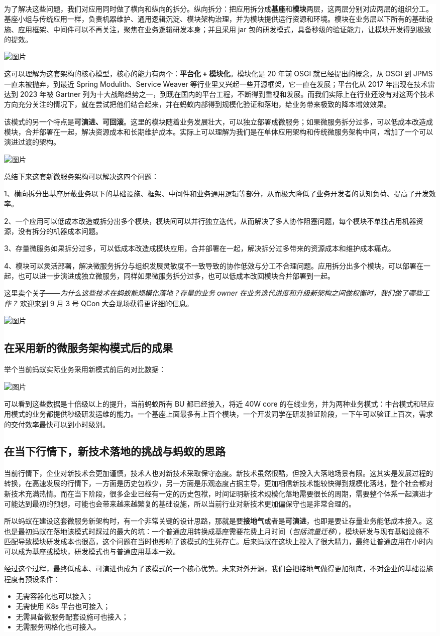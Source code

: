 为了解决这些问题，我们对应用同时做了横向和纵向的拆分。纵向拆分：把应用拆分成**基座**和**模块**两层，这两层分别对应两层的组织分工。基座小组与传统应用一样，负责机器维护、通用逻辑沉淀、模块架构治理，并为模块提供运行资源和环境。模块在业务层以下所有的基础设施、应用框架、中间件可以不再关注，聚焦在业务逻辑研发本身；并且采用 jar 包的研发模式，具备秒级的验证能力，让模块开发得到极致的提效。

![图片](https://mdn.alipayobjects.com/huamei_soxoym/afts/img/A*_mjHSYZhO90AAAAAAAAAAAAADrGAAQ/original)

这可以理解为这套架构的核心模型，核心的能力有两个：**平台化 + 模块化**。模块化是 20 年前 OSGI 就已经提出的概念，从 OSGI 到 JPMS 一直未被抛弃，到最近 Spring Modulith、Service Weaver 等行业里又兴起一些开源框架，它一直在发展；平台化从 2017 年出现在技术雷达到 2023 年被 Gartner 列为十大战略趋势之一，到现在国内的平台工程，不断得到重视和发展。而我们实际上在行业还没有对这两个技术方向充分关注的情况下，就在尝试把他们结合起来，并在蚂蚁内部得到规模化验证和落地，给业务带来极致的降本增效效果。

该模式的另一个特点是**可演进、可回滚**。这里的模块随着业务发展壮大，可以独立部署成微服务；如果微服务拆分过多，可以低成本改造成模块，合并部署在一起，解决资源成本和长期维护成本。实际上可以理解为我们是在单体应用架构和传统微服务架构中间，增加了一个可以演进过渡的架构。

![图片](https://mdn.alipayobjects.com/huamei_soxoym/afts/img/A*f_RAQJprMRUAAAAAAAAAAAAADrGAAQ/original)

总结下来这套新微服务架构可以解决这四个问题：

1、横向拆分出基座屏蔽业务以下的基础设施、框架、中间件和业务通用逻辑等部分，从而极大降低了业务开发者的认知负荷、提高了开发效率。

2、一个应用可以低成本改造或拆分出多个模块，模块间可以并行独立迭代，从而解决了多人协作阻塞问题，每个模块不单独占用机器资源，没有拆分的机器成本问题。

3、存量微服务如果拆分过多，可以低成本改造成模块应用，合并部署在一起，解决拆分过多带来的资源成本和维护成本痛点。

4、模块可以灵活部署，解决微服务拆分与组织发展灵敏度不一致导致的协作低效与分工不合理问题。应用拆分出多个模块，可以部署在一起，也可以进一步演进成独立微服务，同样如果微服务拆分过多，也可以低成本改回模块合并部署到一起。

这里卖个关子——*为什么这些技术在蚂蚁能规模化落地？存量的业务 owner 在业务迭代进度和升级新架构之间做权衡时，我们做了哪些工作？* 欢迎来到 9 月 3 号 QCon 大会现场获得更详细的信息。

![图片](https://mdn.alipayobjects.com/huamei_soxoym/afts/img/A*nad3TZDq3IgAAAAAAAAAAAAADrGAAQ/original)

## **在采用新的微服务架构模式后的成果**

举个当前蚂蚁实际业务采用新模式前后的对比数据：

![图片](https://mdn.alipayobjects.com/huamei_soxoym/afts/img/A*b7cWRbPeI6QAAAAAAAAAAAAADrGAAQ/original)

可以看到这些数据是十倍级以上的提升，当前蚂蚁所有 BU 都已经接入，将近 40W core 的在线业务，并为两种业务模式：中台模式和轻应用模式的业务都提供秒级研发运维的能力。一个基座上面最多有上百个模块，一个开发同学在研发验证阶段，一下午可以验证上百次，需求的交付效率最快可以到小时级别。

## **在当下行情下，新技术落地的挑战与蚂蚁的思路**

当前行情下，企业对新技术会更加谨慎，技术人也对新技术采取保守态度。新技术虽然很酷，但投入大落地场景有限。这其实是发展过程的转换，在高速发展的行情下，一方面是历史包袱少，另一方面是乐观态度占据主导，更加相信新技术能较快得到规模化落地，整个社会都对新技术充满热情。而在当下阶段，很多企业已经有一定的历史包袱，时间证明新技术规模化落地需要很长的周期，需要整个体系一起演进才可能达到最初的预想，可能也会带来越来越繁复的基础设施，所以当前行业对新技术更加偏保守也是非常合理的。

所以蚂蚁在建设这套微服务新架构时，有一个非常关键的设计思路，那就是要**接地气**或者是**可演进**，也即是要让存量业务能低成本接入。这也是最初蚂蚁在落地该模式时踩过的最大的坑：一个普通应用转换成基座需要花费上月时间（*包括流量迁移*），模块研发与现有基础设施不匹配导致模块研发成本也很高，这个问题在当时也影响了该模式的生死存亡。后来蚂蚁在这块上投入了很大精力，最终让普通应用在小时内可以成为基座或模块，研发模式也与普通应用基本一致。

经过这个过程，最终低成本、可演进也成为了该模式的一个核心优势。未来对外开源，我们会把接地气做得更加彻底，不对企业的基础设施程度有预设条件：

*   无需容器化也可以接入；
*   无需使用 K8s 平台也可接入；
*   无需具备微服务配套设施可也接入；
*   无需服务网格化也可接入。

